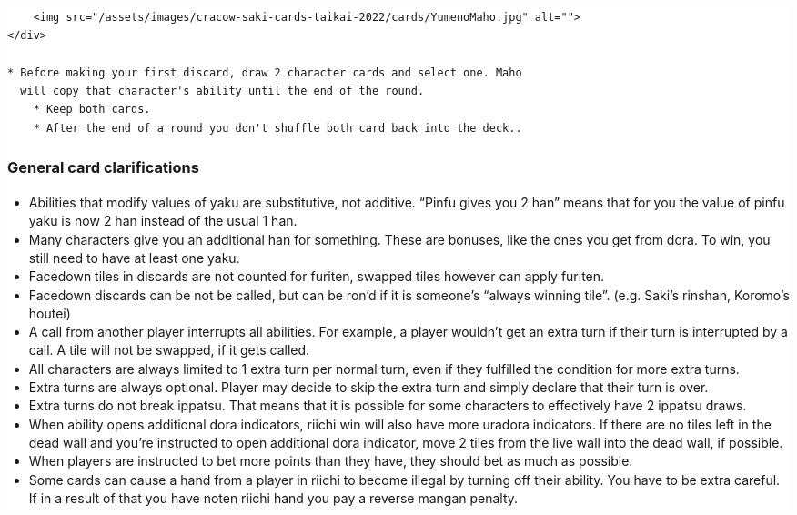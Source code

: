         <img src="/assets/images/cracow-saki-cards-taikai-2022/cards/YumenoMaho.jpg" alt="">
    </div>

    * Before making your first discard, draw 2 character cards and select one. Maho
      will copy that character's ability until the end of the round.
        * Keep both cards.
        * After the end of a round you don't shuffle both card back into the deck..

### General card clarifications

* Abilities that modify values of yaku are substitutive, not additive. “Pinfu
  gives you 2 han” means that for you the value of pinfu yaku is now 2 han
  instead of the usual 1 han.
* Many characters give you an additional han for something. These are bonuses,
  like the ones you get from dora. To win, you still need to have at least one
  yaku.
* Facedown tiles in discards are not counted for furiten, swapped tiles however
  can apply furiten.
* Facedown discards can be not be called, but can be ron’d if it is someone’s
  “always winning tile”. (e.g. Saki’s rinshan, Koromo’s houtei)
* A call from another player interrupts all abilities. For example, a player
  wouldn’t get an extra turn if their turn is interrupted by a call. A tile
  will not be swapped, if it gets called.
* All characters are always limited to 1 extra turn per normal turn, even if
  they fulfilled the condition for more extra turns.
* Extra turns are always optional. Player may decide to skip the extra turn and
  simply declare that their turn is over.
* Extra turns do not break ippatsu. That means that it is possible for some
  characters to effectively have 2 ippatsu draws.
* When ability opens additional dora indicators, riichi win will also have more
  uradora indicators. If there are no tiles left in the dead wall and you’re
  instructed to open additional dora indicator, move 2 tiles from the live wall
  into the dead wall, if possible.
* When players are instructed to bet more points than they have, they should
  bet as much as possible.
* Some cards can cause a hand from a player in riichi to become illegal by
  turning off their ability. You have to be extra careful. If in a result of
  that you have noten riichi hand you pay a reverse mangan penalty.